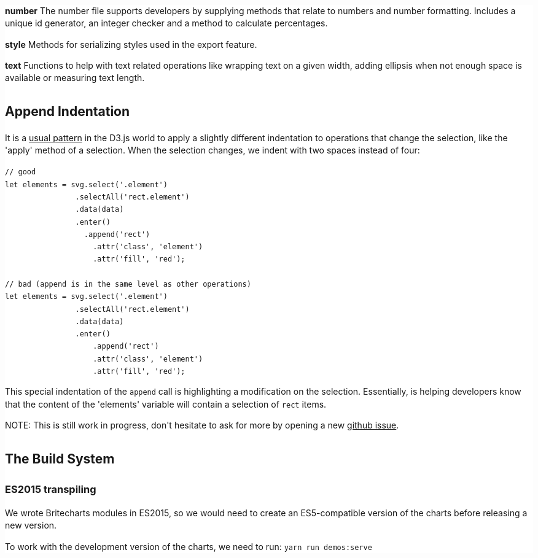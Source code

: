 **number**
The number file supports developers by supplying methods that relate to numbers and number formatting. Includes a unique id generator, an integer checker and a method to calculate percentages.

**style**
Methods for serializing styles used in the export feature.

**text**
Functions to help with text related operations like wrapping text on a given width, adding ellipsis when not enough space is available or measuring text length.


## Append Indentation
It is a [usual pattern](https://bost.ocks.org/mike/d3/workshop/#35) in the D3.js world to apply a slightly different indentation to operations that change the selection, like the 'apply' method of a selection. When the selection changes, we indent with two spaces instead of four:

```
// good
let elements = svg.select('.element')
                .selectAll('rect.element')
                .data(data)
                .enter()
                  .append('rect')
                    .attr('class', 'element')
                    .attr('fill', 'red');

// bad (append is in the same level as other operations)
let elements = svg.select('.element')
                .selectAll('rect.element')
                .data(data)
                .enter()
                    .append('rect')
                    .attr('class', 'element')
                    .attr('fill', 'red');

```
This special indentation of the `append` call is highlighting a modification on the selection. Essentially, is helping developers know that the content of the 'elements' variable will contain a selection of `rect` items.



NOTE: This is still work in progress, don't hesitate to ask for more by opening a new [github issue](https://github.com/eventbrite/britecharts/issues).


## The Build System
### ES2015 transpiling
We wrote Britecharts modules in ES2015, so we would need to create an ES5-compatible version of the charts before releasing a new version.

To work with the development version of the charts, we need to run:
    ```yarn run demos:serve```
